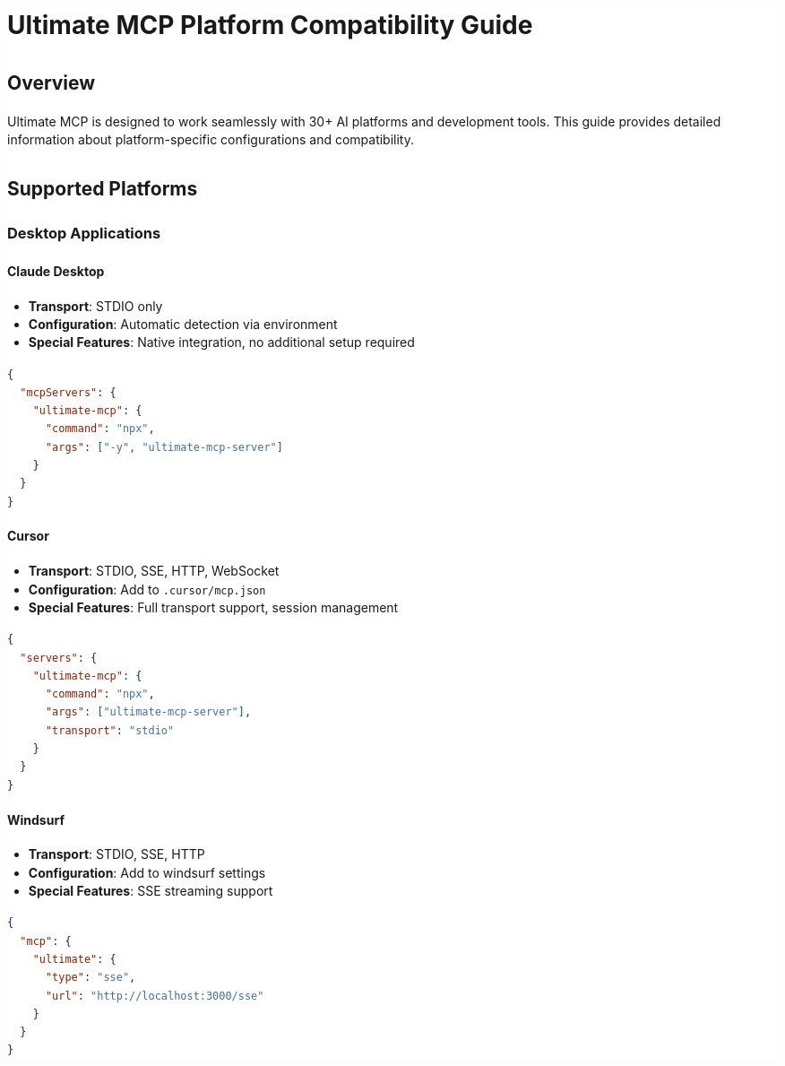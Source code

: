 # Ultimate MCP Platform Compatibility Guide

## Overview

Ultimate MCP is designed to work seamlessly with 30+ AI platforms and development tools. This guide provides detailed information about platform-specific configurations and compatibility.

## Supported Platforms

### Desktop Applications

#### Claude Desktop
- **Transport**: STDIO only
- **Configuration**: Automatic detection via environment
- **Special Features**: Native integration, no additional setup required
```json
{
  "mcpServers": {
    "ultimate-mcp": {
      "command": "npx",
      "args": ["-y", "ultimate-mcp-server"]
    }
  }
}
```

#### Cursor
- **Transport**: STDIO, SSE, HTTP, WebSocket
- **Configuration**: Add to `.cursor/mcp.json`
- **Special Features**: Full transport support, session management
```json
{
  "servers": {
    "ultimate-mcp": {
      "command": "npx",
      "args": ["ultimate-mcp-server"],
      "transport": "stdio"
    }
  }
}
```

#### Windsurf
- **Transport**: STDIO, SSE, HTTP
- **Configuration**: Add to windsurf settings
- **Special Features**: SSE streaming support
```json
{
  "mcp": {
    "ultimate": {
      "type": "sse",
      "url": "http://localhost:3000/sse"
    }
  }
}
```

